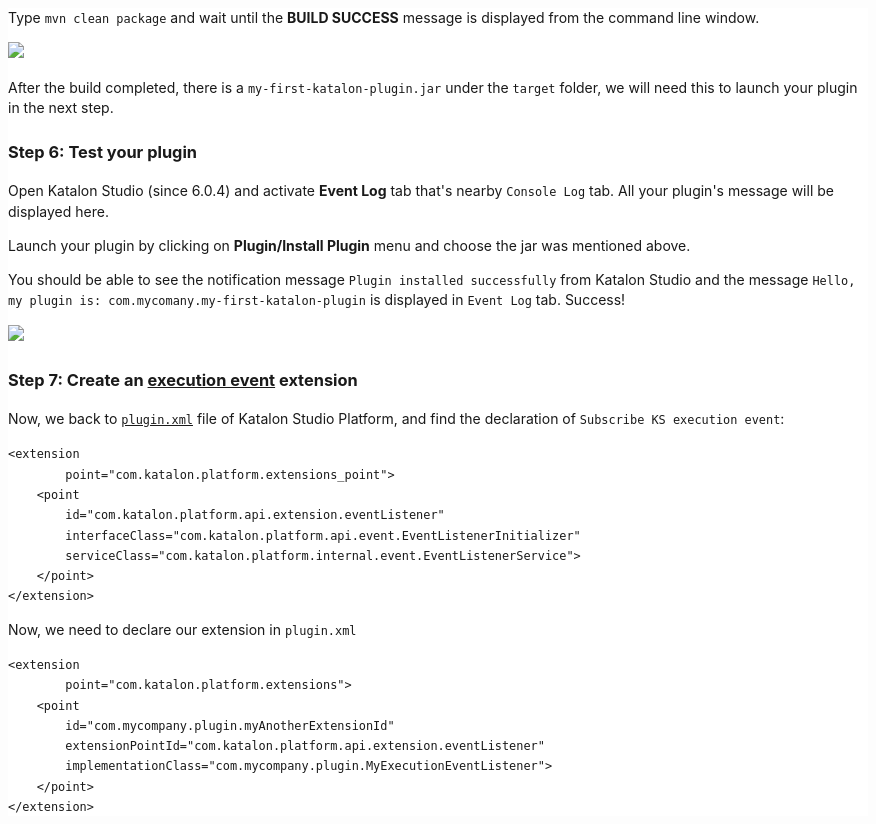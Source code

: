 Type `mvn clean package` and wait until the **BUILD SUCCESS** message is displayed from the command line window.


![](https://github.com/katalon-studio/docs-images/raw/master\katalon-store\docs\publisher\build-plugin.png)



After the build completed, there is a `my-first-katalon-plugin.jar` under the `target` folder, we will need this to launch your plugin in the next step.


### **Step 6: Test your plugin**


Open Katalon Studio (since 6.0.4) and activate **Event Log** tab that's nearby `Console Log` tab. All your plugin's message will be displayed here.

Launch your plugin by clicking on **Plugin/Install Plugin** menu and choose the jar was mentioned above.

You should be able to see the notification message `Plugin installed successfully` from Katalon Studio and the message `Hello, my plugin is: com.mycomany.my-first-katalon-plugin` is displayed in `Event Log` tab. Success!

![](https://github.com/katalon-studio/docs-images/raw/master\katalon-store\docs\publisher\test-plugin.png)



### **Step 7: Create an [execution event](https://github.com/katalon-studio/katalon-studio-platform/blob/master/com.katalon.platform/src/main/java/com/katalon/platform/api/extension/EventListenerInitializer.java) extension**

Now, we back to <code>[plugin.xml](https://github.com/katalon-studio/katalon-studio-platform/blob/master/com.katalon.platform/plugin.xml)</code> file of Katalon Studio Platform, and find the declaration of <code>Subscribe KS execution event</code>:


```
<extension
    	point="com.katalon.platform.extensions_point">
    <point
        id="com.katalon.platform.api.extension.eventListener"
        interfaceClass="com.katalon.platform.api.event.EventListenerInitializer"
        serviceClass="com.katalon.platform.internal.event.EventListenerService">
    </point>
</extension>
```


Now, we need to declare our extension in `plugin.xml`


```
<extension
		point="com.katalon.platform.extensions">
	<point
		id="com.mycompany.plugin.myAnotherExtensionId"
		extensionPointId="com.katalon.platform.api.extension.eventListener"
		implementationClass="com.mycompany.plugin.MyExecutionEventListener">
	</point>
</extension>
```
